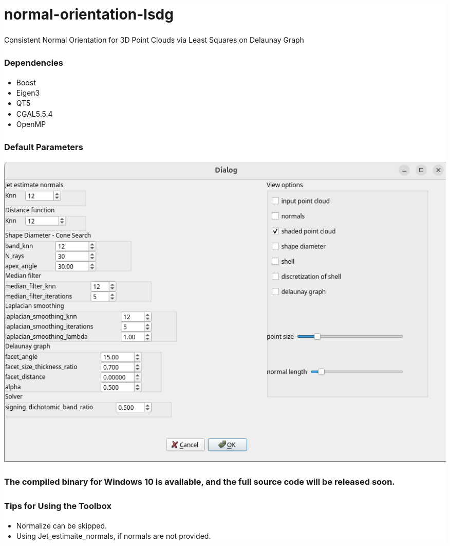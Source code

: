# normal-orientation-lsdg

Consistent Normal Orientation for 3D Point Clouds via Least Squares on Delaunay Graph

### Dependencies
- Boost
- Eigen3
- QT5
- CGAL5.5.4
- OpenMP

### Default Parameters
<div align="center">
  <img width="100%" alt="BPNet Pipeline" src="fig/parameters.png">
</div>

### The compiled binary for Windows 10 is available, and the full source code will be released soon.

### Tips for Using the Toolbox
- Normalize can be skipped.
- Using Jet_estimaite_normals, if normals are not provided.
